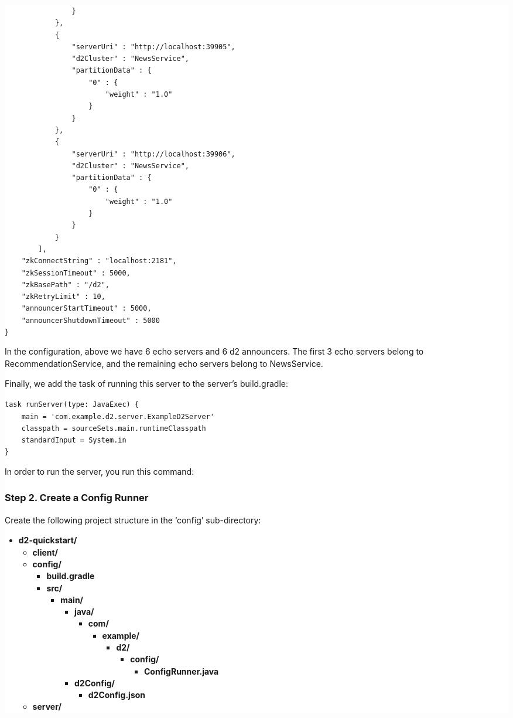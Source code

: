                     }
                },
                {
                    "serverUri" : "http://localhost:39905",
                    "d2Cluster" : "NewsService",
                    "partitionData" : {
                        "0" : {
                            "weight" : "1.0"
                        }
                    }
                },
                {
                    "serverUri" : "http://localhost:39906",
                    "d2Cluster" : "NewsService",
                    "partitionData" : {
                        "0" : {
                            "weight" : "1.0"
                        }
                    }
                }
            ],
        "zkConnectString" : "localhost:2181",
        "zkSessionTimeout" : 5000,
        "zkBasePath" : "/d2",
        "zkRetryLimit" : 10,
        "announcerStartTimeout" : 5000,
        "announcerShutdownTimeout" : 5000
    }

In the configuration, above we have 6 echo servers and 6 d2 announcers.
The first 3 echo servers belong to RecommendationService, and the
remaining echo servers belong to NewsService.

Finally, we add the task of running this server to the server’s
build.gradle:

    
    task runServer(type: JavaExec) {
        main = 'com.example.d2.server.ExampleD2Server'
        classpath = sourceSets.main.runtimeClasspath
        standardInput = System.in
    }
    

In order to run the server, you run this command:

```../../gradlew runServer
```

### Step 2. Create a Config Runner

Create the following project structure in the ‘config’ sub-directory:

  - **d2-quickstart/**
      - **client/**
      - **config/**
          - **build.gradle**
          - **src/**
              - **main/**
                  - **java/**
                      - **com/**
                          - **example/**
                              - **d2/**
                                  - **config/**
                                      - **ConfigRunner.java**
                  - **d2Config/**
                      - **d2Config.json**
      - **server/**